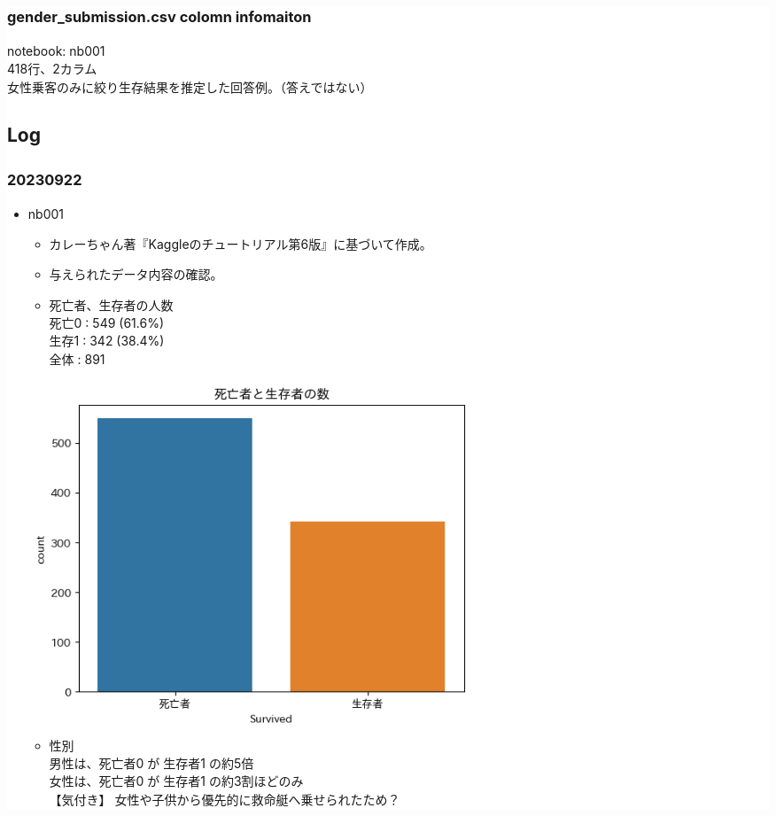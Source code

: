 ### gender_submission.csv colomn infomaiton
notebook: nb001<br>
418行、2カラム<br>
女性乗客のみに絞り生存結果を推定した回答例。（答えではない）


## Log
### 20230922
- nb001
  - カレーちゃん著『Kaggleのチュートリアル第6版』に基づいて作成。
  - 与えられたデータ内容の確認。

  - 死亡者、生存者の人数<br>
  死亡0 : 549 (61.6%)<br>
  生存1 : 342 (38.4%)<br>
  全体 : 891<br>
  <img src='.\data\images\readme\nb001_Survived.png' width='500'>

  - 性別<br>
  男性は、死亡者0 が 生存者1 の約5倍<br>
  女性は、死亡者0 が 生存者1 の約3割ほどのみ<br>
  【気付き】 女性や子供から優先的に救命艇へ乗せられたため？<br>